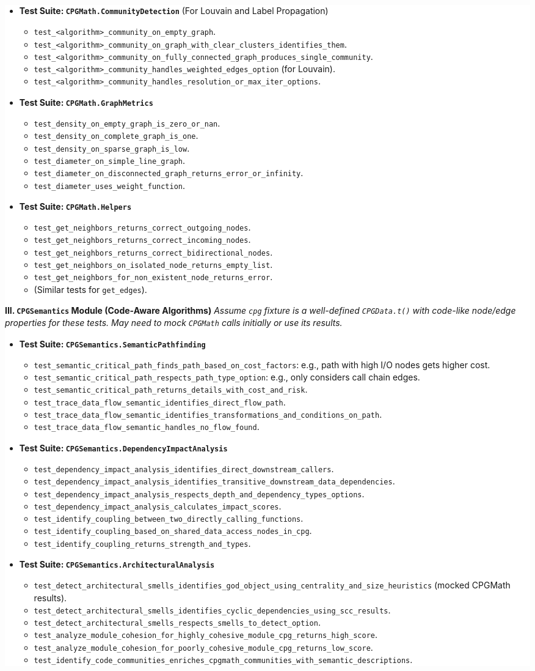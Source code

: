 *   **Test Suite: `CPGMath.CommunityDetection`** (For Louvain and Label Propagation)
    *   `test_<algorithm>_community_on_empty_graph`.
    *   `test_<algorithm>_community_on_graph_with_clear_clusters_identifies_them`.
    *   `test_<algorithm>_community_on_fully_connected_graph_produces_single_community`.
    *   `test_<algorithm>_community_handles_weighted_edges_option` (for Louvain).
    *   `test_<algorithm>_community_handles_resolution_or_max_iter_options`.

*   **Test Suite: `CPGMath.GraphMetrics`**
    *   `test_density_on_empty_graph_is_zero_or_nan`.
    *   `test_density_on_complete_graph_is_one`.
    *   `test_density_on_sparse_graph_is_low`.
    *   `test_diameter_on_simple_line_graph`.
    *   `test_diameter_on_disconnected_graph_returns_error_or_infinity`.
    *   `test_diameter_uses_weight_function`.

*   **Test Suite: `CPGMath.Helpers`**
    *   `test_get_neighbors_returns_correct_outgoing_nodes`.
    *   `test_get_neighbors_returns_correct_incoming_nodes`.
    *   `test_get_neighbors_returns_correct_bidirectional_nodes`.
    *   `test_get_neighbors_on_isolated_node_returns_empty_list`.
    *   `test_get_neighbors_for_non_existent_node_returns_error`.
    *   (Similar tests for `get_edges`).

**III. `CPGSemantics` Module (Code-Aware Algorithms)**
    *Assume `cpg` fixture is a well-defined `CPGData.t()` with code-like node/edge properties for these tests. May need to mock `CPGMath` calls initially or use its results.*

*   **Test Suite: `CPGSemantics.SemanticPathfinding`**
    *   `test_semantic_critical_path_finds_path_based_on_cost_factors`: e.g., path with high I/O nodes gets higher cost.
    *   `test_semantic_critical_path_respects_path_type_option`: e.g., only considers call chain edges.
    *   `test_semantic_critical_path_returns_details_with_cost_and_risk`.
    *   `test_trace_data_flow_semantic_identifies_direct_flow_path`.
    *   `test_trace_data_flow_semantic_identifies_transformations_and_conditions_on_path`.
    *   `test_trace_data_flow_semantic_handles_no_flow_found`.

*   **Test Suite: `CPGSemantics.DependencyImpactAnalysis`**
    *   `test_dependency_impact_analysis_identifies_direct_downstream_callers`.
    *   `test_dependency_impact_analysis_identifies_transitive_downstream_data_dependencies`.
    *   `test_dependency_impact_analysis_respects_depth_and_dependency_types_options`.
    *   `test_dependency_impact_analysis_calculates_impact_scores`.
    *   `test_identify_coupling_between_two_directly_calling_functions`.
    *   `test_identify_coupling_based_on_shared_data_access_nodes_in_cpg`.
    *   `test_identify_coupling_returns_strength_and_types`.

*   **Test Suite: `CPGSemantics.ArchitecturalAnalysis`**
    *   `test_detect_architectural_smells_identifies_god_object_using_centrality_and_size_heuristics` (mocked CPGMath results).
    *   `test_detect_architectural_smells_identifies_cyclic_dependencies_using_scc_results`.
    *   `test_detect_architectural_smells_respects_smells_to_detect_option`.
    *   `test_analyze_module_cohesion_for_highly_cohesive_module_cpg_returns_high_score`.
    *   `test_analyze_module_cohesion_for_poorly_cohesive_module_cpg_returns_low_score`.
    *   `test_identify_code_communities_enriches_cpgmath_communities_with_semantic_descriptions`.
